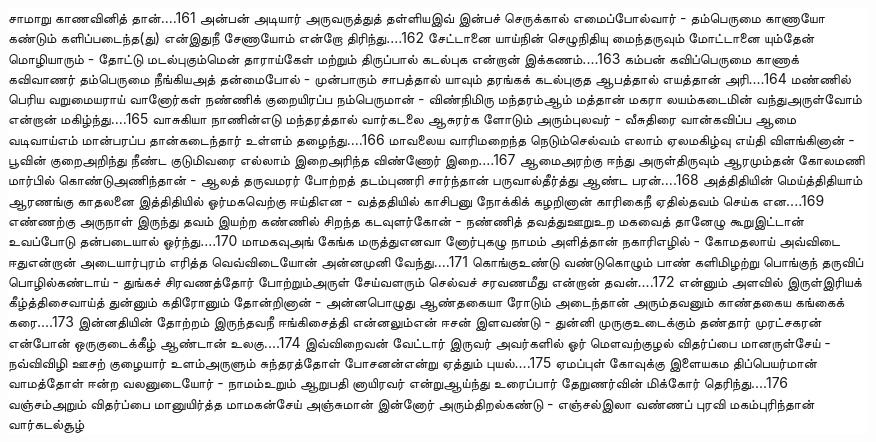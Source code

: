 சாமாறு காணவினித் தான்....161
அன்பன் அடியார் அருவருத்துத் தள்ளியஇவ்
இன்பச் செருக்கால் எமைப்போல்வார் - தம்பெருமை
காணாயோ கண்டும் களிப்படைந்த(து) என்இதுநீ
சேணாயோம் என்றோ திரிந்து....162
சேட்டானை யாய்நின் செழுநிதியு மைந்தருவும்
மோட்டானை யும்தேன் மொழியாரும் - தோட்டு
மடல்புகும்மென் தாராய்கேள் மற்றும் திருப்பால்
கடல்புக என்றான் இக்கணம்....163
கம்பன் கவிப்பெருமை காணாக் கவிவாணர்
தம்பெருமை நீங்கியஅத் தன்மைபோல் - முன்பாரும்
சாபத்தால் யாவும் தரங்கக் கடல்புகுத
ஆபத்தால் எயத்தான் அரி....164
மண்ணில் பெரிய வறுமையராய் வானோர்கள்
நண்ணிக் குறையிரப்ப நம்பெருமான் - விண்நிமிரு
மந்தரம்ஆம் மத்தான் மகரா லயம்கடைமின்
வந்துஅருள்வோம் என்றான் மகிழ்ந்து....165
வாசுகியா நாணின்எடு மந்தரத்தால் வார்கடலை
ஆசுரர்க ளோடும் அரும்புலவர் - வீசுதிரை
வான்கவிப்ப ஆமை வடிவாய்எம் மான்பரப்ப
தான்கடைந்தார் உள்ளம் தழைந்து....166
மாவலைய வாரிமறைந்த நெடும்செல்வம் எலாம்
ஏலமகிழ்வு எய்தி விளங்கினான் - பூவின்
குறைஅறிந்து நீண்ட குடுமிவரை எல்லாம்
இறைஅரிந்த விண்ணோர் இறை....167
ஆமைஅரற்கு ஈந்து அருள்திருவும் ஆரமும்தன்
கோலமணி மார்பில் கொண்டுஅணிந்தான் - ஆலத்
தருவமரர் போற்றத் தடம்புணரி சார்ந்தான்
பருவால்தீர்த்து ஆண்ட பரன்....168
அத்திதியின் மெய்த்திதியாம் ஆரணங்கு காதலனை
இத்திதியில் ஓர்மகவெற்கு ஈய்திஎன - வத்ததியில்
காசிபனு நோக்கிக் கழறினான் காரிகைநீ
ஏதில்தவம் செய்க என....169
எண்ணற்கு அருநாள் இருந்து தவம் இயற்ற
கண்ணில் சிறந்த கடவுளர்கோன் - நண்ணித்
தவத்துஊறுஉற மகவைத் தானேழு கூறுஇட்டான்
உவப்போடு தன்படையால் ஓர்ந்து....170
மாமகவுஅங் கேங்க மருத்துஎனவா னோர்புகழு
நாமம் அளித்தான் நகாரிஎழில் - கோமதலாய்
அவ்விடை ஈதுஎன்றான் அடையார்புரம் எரித்த
வெவ்விடையோன் அன்னமுனி வேந்து....171
கொங்குஉண்டு வண்டுகொழும் பாண் களிமிழற்று
பொங்குந் தருவிப் பொழில்கண்டாய் - துங்கச்
சிரவணத்தோர் போற்றும்அருள் சேய்வளரும் செல்வச்
சரவணமீது என்றான் தவன்....172
என்னும் அளவில் இருள்இரியக் கீழ்த்திசைவாய்த்
துன்னும் கதிரோனும் தோன்றினான் - அன்னபொழுது
ஆண்தகையா ரோடும் அடைந்தான் அரும்தவனும்
காண்தகைய கங்கைக் கரை....173
இன்னதியின் தோற்றம் இருந்தவநீ ஈங்கிசைத்தி
என்னலும்என் ஈசன் இளவண்டு - துன்னி
முருகுஉடைக்கும் தண்தார் முரட்சகரன் என்போன்
ஒருகுடைக்கீழ் ஆண்டான் உலகு....174
இவ்விறைவன் வேட்டார் இருவர் அவர்களில் ஓர்
மௌவற்குழல் விதர்ப்பை மானருள்சேய் - நவ்விவிழி
ஊசற் குழையார் உளம்அருளும் சுந்தரத்தோள்
போசனன்என்று ஏத்தும் புயல்....175
ஏமப்புள் கோவுக்கு இளையகம திப்பெயர்மான்
வாமத்தோள் ஈன்ற வலனுடையோர் - நாமம்உறும்
ஆறுபதி னாயிரவர் என்றுஆய்ந்து உரைப்பார்
தேறுணர்வின் மிக்கோர் தெரிந்து....176
வஞ்சம்அறும் விதர்ப்பை மானுயிர்த்த மாமகன்சேய்
அஞ்சுமான் இன்னோர் அரும்திறல்கண்டு - எஞ்சல்இலா
வண்ணப் புரவி மகம்புரிந்தான் வார்கடல்சூழ்